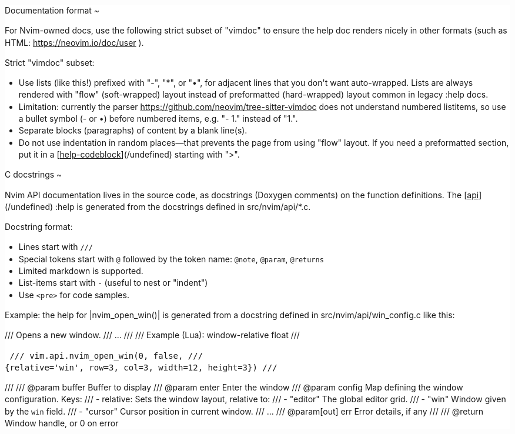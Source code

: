 
Documentation format ~

For Nvim-owned docs, use the following strict subset of "vimdoc" to ensure
the help doc renders nicely in other formats (such as HTML:
https://neovim.io/doc/user ).

Strict "vimdoc" subset:

- Use lists (like this!) prefixed with "-", "*", or "•", for adjacent lines
that you don't want auto-wrapped. Lists are always rendered with "flow"
(soft-wrapped) layout instead of preformatted (hard-wrapped) layout common
in legacy :help docs.
- Limitation: currently the parser https://github.com/neovim/tree-sitter-vimdoc
does not understand numbered listitems, so use a bullet symbol (- or •)
before numbered items, e.g. "- 1." instead of "1.".
- Separate blocks (paragraphs) of content by a blank line(s).
- Do not use indentation in random places—that prevents the page from using
"flow" layout. If you need a preformatted section, put it in
a [[help-codeblock](/undefined#help-codeblock)](/undefined) starting with ">".

C docstrings ~

Nvim API documentation lives in the source code, as docstrings (Doxygen
comments) on the function definitions.  The [[api](/undefined#api)](/undefined) :help is generated
from the docstrings defined in src/nvim/api/*.c.

Docstring format:
- Lines start with `///`
- Special tokens start with `@` followed by the token name:
`@note`, `@param`, `@returns`
- Limited markdown is supported.
- List-items start with `-` (useful to nest or "indent")
- Use `<pre>` for code samples.

Example: the help for |nvim_open_win()| is generated from a docstring defined
in src/nvim/api/win_config.c like this:

/// Opens a new window.
/// ...
///
/// Example (Lua): window-relative float
/// <pre>
///     vim.api.nvim_open_win(0, false,
///       {relative='win', row=3, col=3, width=12, height=3})
/// </pre>
///
/// @param buffer Buffer to display
/// @param enter  Enter the window
/// @param config Map defining the window configuration. Keys:
///   - relative: Sets the window layout, relative to:
///      - "editor" The global editor grid.
///      - "win"    Window given by the `win` field.
///      - "cursor" Cursor position in current window.
/// ...
/// @param[out] err Error details, if any
///
/// @return Window handle, or 0 on error
